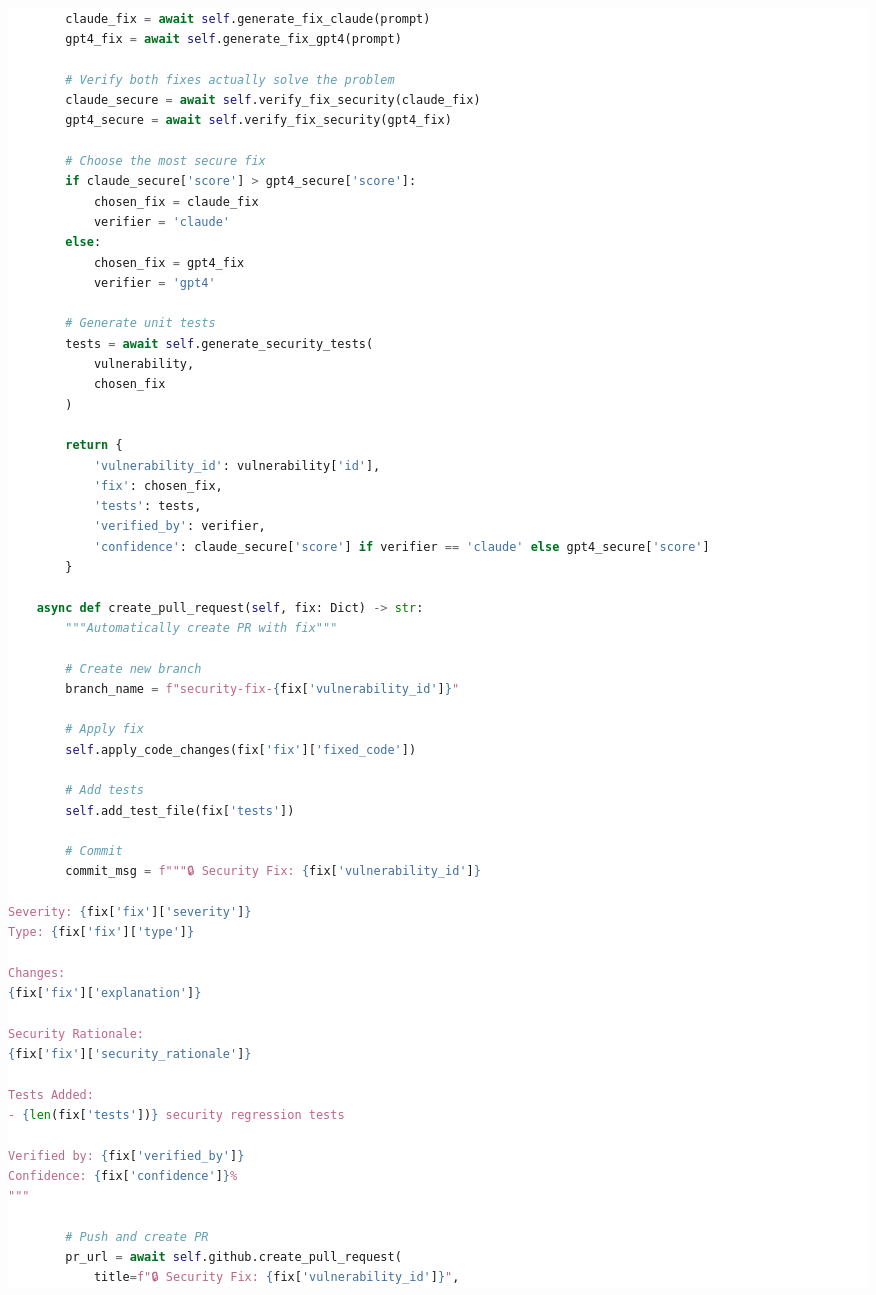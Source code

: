 ```python
        claude_fix = await self.generate_fix_claude(prompt)
        gpt4_fix = await self.generate_fix_gpt4(prompt)
        
        # Verify both fixes actually solve the problem
        claude_secure = await self.verify_fix_security(claude_fix)
        gpt4_secure = await self.verify_fix_security(gpt4_fix)
        
        # Choose the most secure fix
        if claude_secure['score'] > gpt4_secure['score']:
            chosen_fix = claude_fix
            verifier = 'claude'
        else:
            chosen_fix = gpt4_fix
            verifier = 'gpt4'
        
        # Generate unit tests
        tests = await self.generate_security_tests(
            vulnerability,
            chosen_fix
        )
        
        return {
            'vulnerability_id': vulnerability['id'],
            'fix': chosen_fix,
            'tests': tests,
            'verified_by': verifier,
            'confidence': claude_secure['score'] if verifier == 'claude' else gpt4_secure['score']
        }
    
    async def create_pull_request(self, fix: Dict) -> str:
        """Automatically create PR with fix"""
        
        # Create new branch
        branch_name = f"security-fix-{fix['vulnerability_id']}"
        
        # Apply fix
        self.apply_code_changes(fix['fix']['fixed_code'])
        
        # Add tests
        self.add_test_file(fix['tests'])
        
        # Commit
        commit_msg = f"""🔒 Security Fix: {fix['vulnerability_id']}

Severity: {fix['fix']['severity']}
Type: {fix['fix']['type']}

Changes:
{fix['fix']['explanation']}

Security Rationale:
{fix['fix']['security_rationale']}

Tests Added:
- {len(fix['tests'])} security regression tests

Verified by: {fix['verified_by']}
Confidence: {fix['confidence']}%
"""
        
        # Push and create PR
        pr_url = await self.github.create_pull_request(
            title=f"🔒 Security Fix: {fix['vulnerability_id']}",
```